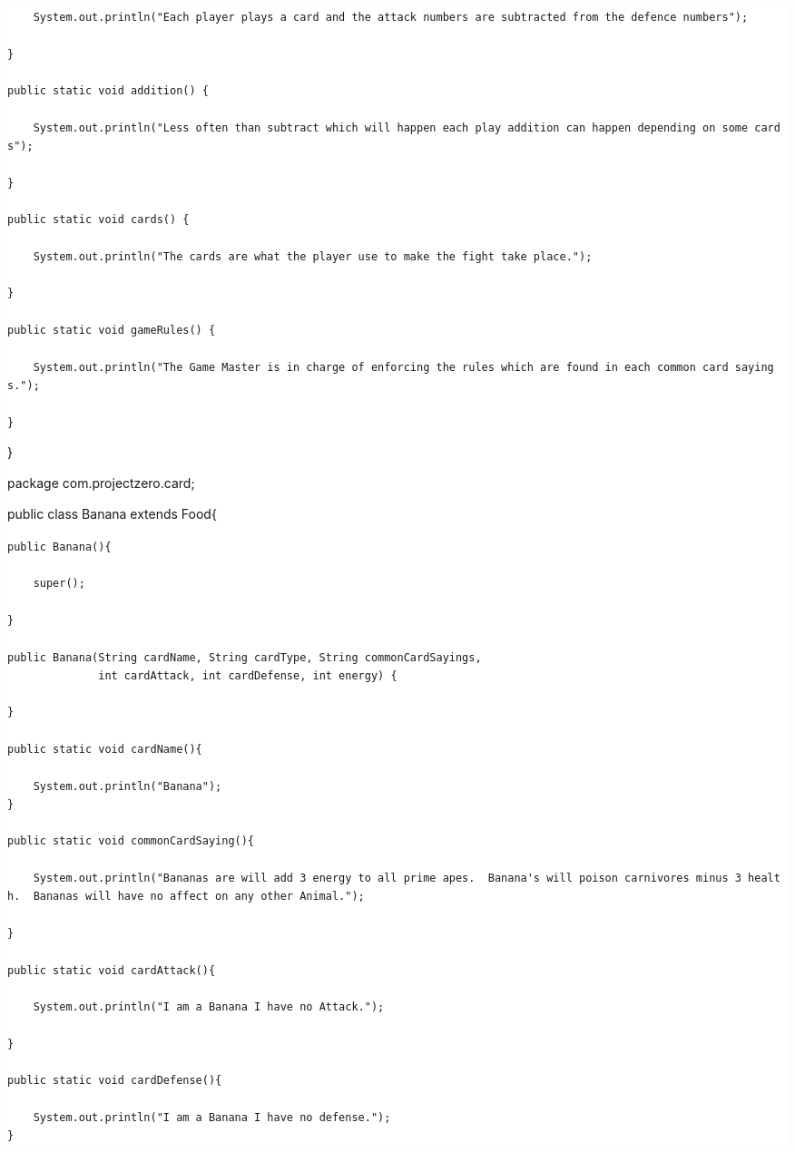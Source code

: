         System.out.println("Each player plays a card and the attack numbers are subtracted from the defence numbers");

    }

    public static void addition() {

        System.out.println("Less often than subtract which will happen each play addition can happen depending on some cards");

    }

    public static void cards() {

        System.out.println("The cards are what the player use to make the fight take place.");

    }

    public static void gameRules() {

        System.out.println("The Game Master is in charge of enforcing the rules which are found in each common card sayings.");

    }

}

package com.projectzero.card;

public class Banana extends Food{

    public Banana(){

        super();

    }

    public Banana(String cardName, String cardType, String commonCardSayings,
                  int cardAttack, int cardDefense, int energy) {

    }

    public static void cardName(){

        System.out.println("Banana");
    }

    public static void commonCardSaying(){

        System.out.println("Bananas are will add 3 energy to all prime apes.  Banana's will poison carnivores minus 3 health.  Bananas will have no affect on any other Animal.");

    }

    public static void cardAttack(){

        System.out.println("I am a Banana I have no Attack.");

    }

    public static void cardDefense(){

        System.out.println("I am a Banana I have no defense.");
    }
